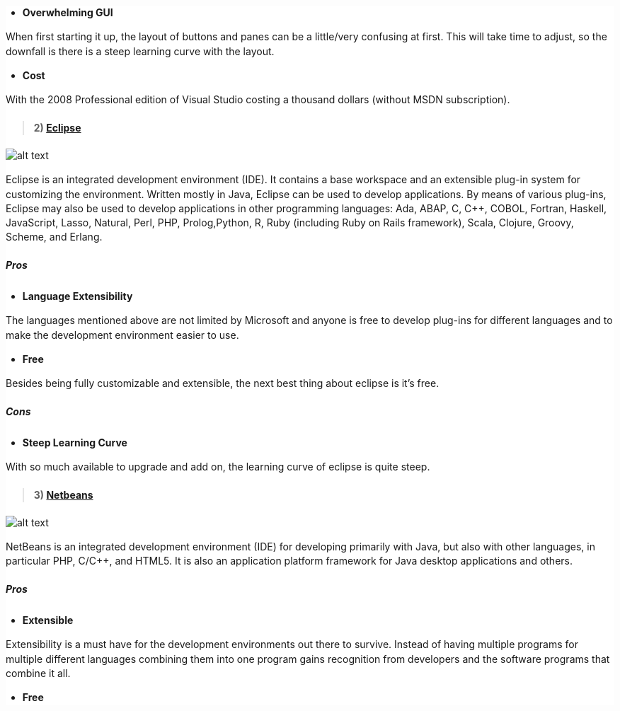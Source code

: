 - **Overwhelming GUI**

When first starting it up, the layout of buttons and panes can be a little/very confusing at first. This will take time to adjust, so the downfall is there is a steep learning curve with the layout.

- **Cost**

With the 2008 Professional edition of Visual Studio costing a thousand dollars (without MSDN subscription).

> #### 2) **[Eclipse][2]**
 

![alt text](http://hackadaycom.files.wordpress.com/2010/08/eclipse_logo_3-0.gif?w=580&h=383 "Eclipse")


Eclipse is an integrated development environment (IDE). It contains a base workspace and an extensible plug-in system for customizing the environment. Written mostly in Java, Eclipse can be used to develop applications. By means of various plug-ins, Eclipse may also be used to develop applications in other programming languages: Ada, ABAP, C, C++, COBOL, Fortran, Haskell, JavaScript, Lasso, Natural, Perl, PHP, Prolog,Python, R, Ruby (including Ruby on Rails framework), Scala, Clojure, Groovy, Scheme, and Erlang. 


##### Pros

- **Language Extensibility**

The languages mentioned above are not limited by Microsoft and anyone is free to develop plug-ins for different languages and to make the development environment easier to use. 

- **Free**

Besides being fully customizable and extensible, the next best thing about eclipse is it’s free.

##### Cons

- **Steep Learning Curve**

With so much available to upgrade and add on, the learning curve of eclipse is quite steep. 


> #### 3) **[Netbeans][3]**

![alt text](http://hackadaycom.files.wordpress.com/2010/08/launch_netbeans.png?w=580&h=367 "Netbeans")


NetBeans is an integrated development environment (IDE) for developing primarily with Java, but also with other languages, in particular PHP, C/C++, and HTML5. It is also an application platform framework for Java desktop applications and others.


##### Pros

- **Extensible**

Extensibility is a must have for the development environments out there to survive. Instead of having multiple programs for multiple different languages combining them into one program gains recognition from developers and the software programs that combine it all.

- **Free**


  [1]: http://www.visualstudio.com/ 
  [2]: https://www.eclipse.org/
  [3]: https://netbeans.org/
  [4]: http://kate-editor.org/
  [5]: http://www.codeblocks.org/
  [6]: https://wiki.gnome.org/Apps/Gedit
  [7]: http://www.vim.org/
